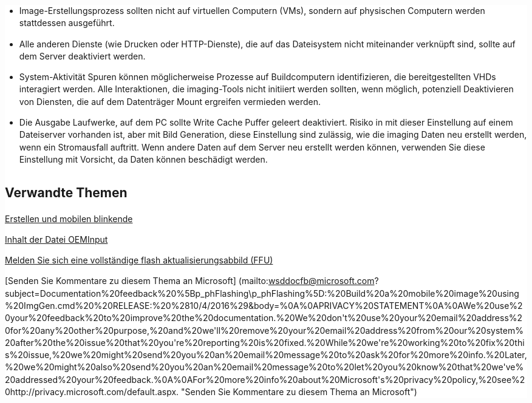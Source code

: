 -   Image-Erstellungsprozess sollten nicht auf virtuellen Computern (VMs), sondern auf physischen Computern werden stattdessen ausgeführt.

-   Alle anderen Dienste (wie Drucken oder HTTP-Dienste), die auf das Dateisystem nicht miteinander verknüpft sind, sollte auf dem Server deaktiviert werden.

-   System-Aktivität Spuren können möglicherweise Prozesse auf Buildcomputern identifizieren, die bereitgestellten VHDs interagiert werden. Alle Interaktionen, die imaging-Tools nicht initiiert werden sollten, wenn möglich, potenziell Deaktivieren von Diensten, die auf dem Datenträger Mount ergreifen vermieden werden.

-   Die Ausgabe Laufwerke, auf dem PC sollte Write Cache Puffer geleert deaktiviert. Risiko in mit dieser Einstellung auf einem Dateiserver vorhanden ist, aber mit Bild Generation, diese Einstellung sind zulässig, wie die imaging Daten neu erstellt werden, wenn ein Stromausfall auftritt. Wenn andere Daten auf dem Server neu erstellt werden können, verwenden Sie diese Einstellung mit Vorsicht, da Daten können beschädigt werden.

## <a name="related-topics"></a>Verwandte Themen


[Erstellen und mobilen blinkende](building-and-flashing-images.md)

[Inhalt der Datei OEMInput](oeminput-file-contents.md)

[Melden Sie sich eine vollständige flash aktualisierungsabbild (FFU)](sign-a-full-flash-update--ffu--image.md)

 

 

[Senden Sie Kommentare zu diesem Thema an Microsoft] (mailto:wsddocfb@microsoft.com?subject=Documentation%20feedback%20%5Bp_phFlashing\p_phFlashing%5D:%20Build%20a%20mobile%20image%20using%20ImgGen.cmd%20%20RELEASE:%20%2810/4/2016%29&body=%0A%0APRIVACY%20STATEMENT%0A%0AWe%20use%20your%20feedback%20to%20improve%20the%20documentation.%20We%20don't%20use%20your%20email%20address%20for%20any%20other%20purpose,%20and%20we'll%20remove%20your%20email%20address%20from%20our%20system%20after%20the%20issue%20that%20you're%20reporting%20is%20fixed.%20While%20we're%20working%20to%20fix%20this%20issue,%20we%20might%20send%20you%20an%20email%20message%20to%20ask%20for%20more%20info.%20Later,%20we%20might%20also%20send%20you%20an%20email%20message%20to%20let%20you%20know%20that%20we've%20addressed%20your%20feedback.%0A%0AFor%20more%20info%20about%20Microsoft's%20privacy%20policy,%20see%20http://privacy.microsoft.com/default.aspx. "Senden Sie Kommentare zu diesem Thema an Microsoft")





